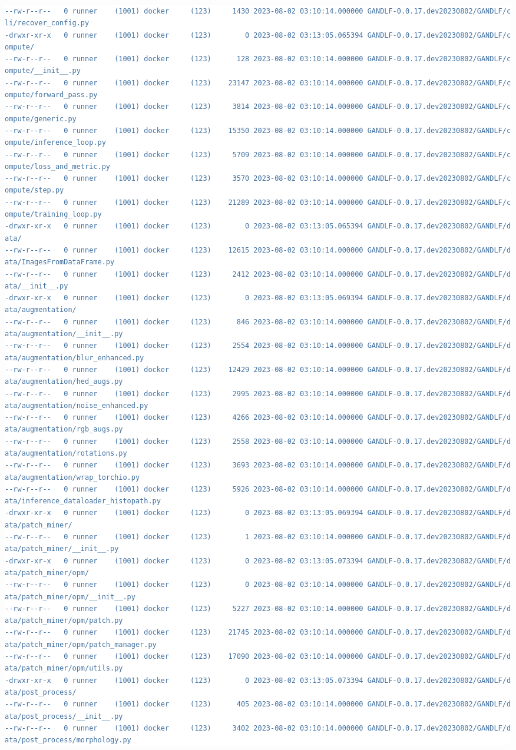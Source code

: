 ```diff
--rw-r--r--   0 runner    (1001) docker     (123)     1430 2023-08-02 03:10:14.000000 GANDLF-0.0.17.dev20230802/GANDLF/cli/recover_config.py
-drwxr-xr-x   0 runner    (1001) docker     (123)        0 2023-08-02 03:13:05.065394 GANDLF-0.0.17.dev20230802/GANDLF/compute/
--rw-r--r--   0 runner    (1001) docker     (123)      128 2023-08-02 03:10:14.000000 GANDLF-0.0.17.dev20230802/GANDLF/compute/__init__.py
--rw-r--r--   0 runner    (1001) docker     (123)    23147 2023-08-02 03:10:14.000000 GANDLF-0.0.17.dev20230802/GANDLF/compute/forward_pass.py
--rw-r--r--   0 runner    (1001) docker     (123)     3814 2023-08-02 03:10:14.000000 GANDLF-0.0.17.dev20230802/GANDLF/compute/generic.py
--rw-r--r--   0 runner    (1001) docker     (123)    15350 2023-08-02 03:10:14.000000 GANDLF-0.0.17.dev20230802/GANDLF/compute/inference_loop.py
--rw-r--r--   0 runner    (1001) docker     (123)     5709 2023-08-02 03:10:14.000000 GANDLF-0.0.17.dev20230802/GANDLF/compute/loss_and_metric.py
--rw-r--r--   0 runner    (1001) docker     (123)     3570 2023-08-02 03:10:14.000000 GANDLF-0.0.17.dev20230802/GANDLF/compute/step.py
--rw-r--r--   0 runner    (1001) docker     (123)    21289 2023-08-02 03:10:14.000000 GANDLF-0.0.17.dev20230802/GANDLF/compute/training_loop.py
-drwxr-xr-x   0 runner    (1001) docker     (123)        0 2023-08-02 03:13:05.065394 GANDLF-0.0.17.dev20230802/GANDLF/data/
--rw-r--r--   0 runner    (1001) docker     (123)    12615 2023-08-02 03:10:14.000000 GANDLF-0.0.17.dev20230802/GANDLF/data/ImagesFromDataFrame.py
--rw-r--r--   0 runner    (1001) docker     (123)     2412 2023-08-02 03:10:14.000000 GANDLF-0.0.17.dev20230802/GANDLF/data/__init__.py
-drwxr-xr-x   0 runner    (1001) docker     (123)        0 2023-08-02 03:13:05.069394 GANDLF-0.0.17.dev20230802/GANDLF/data/augmentation/
--rw-r--r--   0 runner    (1001) docker     (123)      846 2023-08-02 03:10:14.000000 GANDLF-0.0.17.dev20230802/GANDLF/data/augmentation/__init__.py
--rw-r--r--   0 runner    (1001) docker     (123)     2554 2023-08-02 03:10:14.000000 GANDLF-0.0.17.dev20230802/GANDLF/data/augmentation/blur_enhanced.py
--rw-r--r--   0 runner    (1001) docker     (123)    12429 2023-08-02 03:10:14.000000 GANDLF-0.0.17.dev20230802/GANDLF/data/augmentation/hed_augs.py
--rw-r--r--   0 runner    (1001) docker     (123)     2995 2023-08-02 03:10:14.000000 GANDLF-0.0.17.dev20230802/GANDLF/data/augmentation/noise_enhanced.py
--rw-r--r--   0 runner    (1001) docker     (123)     4266 2023-08-02 03:10:14.000000 GANDLF-0.0.17.dev20230802/GANDLF/data/augmentation/rgb_augs.py
--rw-r--r--   0 runner    (1001) docker     (123)     2558 2023-08-02 03:10:14.000000 GANDLF-0.0.17.dev20230802/GANDLF/data/augmentation/rotations.py
--rw-r--r--   0 runner    (1001) docker     (123)     3693 2023-08-02 03:10:14.000000 GANDLF-0.0.17.dev20230802/GANDLF/data/augmentation/wrap_torchio.py
--rw-r--r--   0 runner    (1001) docker     (123)     5926 2023-08-02 03:10:14.000000 GANDLF-0.0.17.dev20230802/GANDLF/data/inference_dataloader_histopath.py
-drwxr-xr-x   0 runner    (1001) docker     (123)        0 2023-08-02 03:13:05.069394 GANDLF-0.0.17.dev20230802/GANDLF/data/patch_miner/
--rw-r--r--   0 runner    (1001) docker     (123)        1 2023-08-02 03:10:14.000000 GANDLF-0.0.17.dev20230802/GANDLF/data/patch_miner/__init__.py
-drwxr-xr-x   0 runner    (1001) docker     (123)        0 2023-08-02 03:13:05.073394 GANDLF-0.0.17.dev20230802/GANDLF/data/patch_miner/opm/
--rw-r--r--   0 runner    (1001) docker     (123)        0 2023-08-02 03:10:14.000000 GANDLF-0.0.17.dev20230802/GANDLF/data/patch_miner/opm/__init__.py
--rw-r--r--   0 runner    (1001) docker     (123)     5227 2023-08-02 03:10:14.000000 GANDLF-0.0.17.dev20230802/GANDLF/data/patch_miner/opm/patch.py
--rw-r--r--   0 runner    (1001) docker     (123)    21745 2023-08-02 03:10:14.000000 GANDLF-0.0.17.dev20230802/GANDLF/data/patch_miner/opm/patch_manager.py
--rw-r--r--   0 runner    (1001) docker     (123)    17090 2023-08-02 03:10:14.000000 GANDLF-0.0.17.dev20230802/GANDLF/data/patch_miner/opm/utils.py
-drwxr-xr-x   0 runner    (1001) docker     (123)        0 2023-08-02 03:13:05.073394 GANDLF-0.0.17.dev20230802/GANDLF/data/post_process/
--rw-r--r--   0 runner    (1001) docker     (123)      405 2023-08-02 03:10:14.000000 GANDLF-0.0.17.dev20230802/GANDLF/data/post_process/__init__.py
--rw-r--r--   0 runner    (1001) docker     (123)     3402 2023-08-02 03:10:14.000000 GANDLF-0.0.17.dev20230802/GANDLF/data/post_process/morphology.py
```